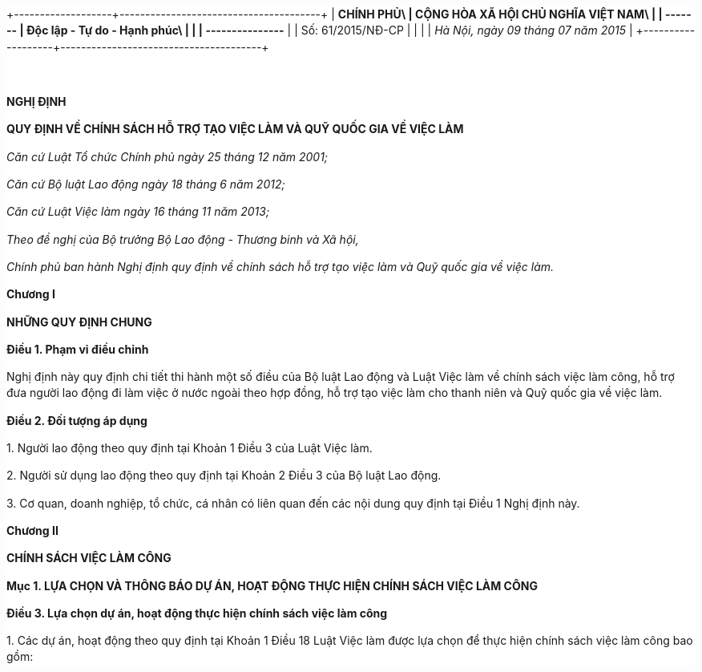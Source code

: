 +-------------------+---------------------------------------+
| **CHÍNH PHỦ\      | **CỘNG HÒA XÃ HỘI CHỦ NGHĨA VIỆT NAM\ |
| \-\-\-\-\-\--**   | Độc lập - Tự do - Hạnh phúc\          |
|                   | \-\-\-\-\-\-\-\-\-\-\-\-\-\--**       |
| Số: 61/2015/NĐ-CP |                                       |
|                   | *Hà Nội, ngày 09 tháng 07 năm 2015*   |
+-------------------+---------------------------------------+

 

**NGHỊ ĐỊNH**

**QUY ĐỊNH VỀ CHÍNH SÁCH HỖ TRỢ TẠO VIỆC LÀM VÀ QUỸ QUỐC GIA VỀ VIỆC
LÀM**

*Căn cứ Luật Tổ chức Chính phủ ngày 25 tháng 12 năm 2001;*

*Căn cứ Bộ luật Lao động ngày 18 tháng 6 năm 2012;*

*Căn cứ Luật Việc làm ngày 16 tháng 11 năm 2013;*

*Theo đề nghị của Bộ trưởng Bộ Lao động - Thương binh và Xã hội,*

*Chính phủ ban hành Nghị định quy định về chính sách hỗ trợ tạo việc làm
và Quỹ quốc gia về việc làm.*

**Chương I**

**NHỮNG QUY ĐỊNH CHUNG**

**Điều 1. Phạm vi điều chỉnh**

Nghị định này quy định chi tiết thi hành một số điều của Bộ luật Lao
động và Luật Việc làm về chính sách việc làm công, hỗ trợ đưa người lao
động đi làm việc ở nước ngoài theo hợp đồng, hỗ trợ tạo việc làm cho
thanh niên và Quỹ quốc gia về việc làm.

**Điều 2. Đối tượng áp dụng**

1\. Người lao động theo quy định tại Khoản 1 Điều 3 của Luật Việc làm.

2\. Người sử dụng lao động theo quy định tại Khoản 2 Điều 3 của Bộ luật
Lao động.

3\. Cơ quan, doanh nghiệp, tổ chức, cá nhân có liên quan đến các nội dung
quy định tại Điều 1 Nghị định này.

**Chương II**

**CHÍNH SÁCH VIỆC LÀM CÔNG**

**Mục 1. LỰA CHỌN VÀ THÔNG BÁO DỰ ÁN, HOẠT ĐỘNG THỰC HIỆN CHÍNH SÁCH
VIỆC LÀM CÔNG**

**Điều 3. Lựa chọn dự án, hoạt động thực hiện chính sách việc làm công**

1\. Các dự án, hoạt động theo quy định tại Khoản 1 Điều 18 Luật Việc làm
được lựa chọn để thực hiện chính sách việc làm công bao gồm:
